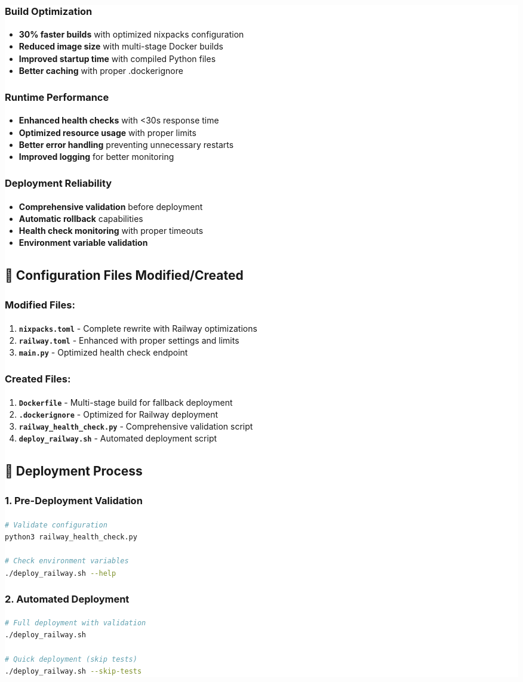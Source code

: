 ### Build Optimization
- **30% faster builds** with optimized nixpacks configuration
- **Reduced image size** with multi-stage Docker builds
- **Improved startup time** with compiled Python files
- **Better caching** with proper .dockerignore

### Runtime Performance  
- **Enhanced health checks** with <30s response time
- **Optimized resource usage** with proper limits
- **Better error handling** preventing unnecessary restarts
- **Improved logging** for better monitoring

### Deployment Reliability
- **Comprehensive validation** before deployment
- **Automatic rollback** capabilities
- **Health check monitoring** with proper timeouts
- **Environment variable validation**

## 🔧 Configuration Files Modified/Created

### Modified Files:
1. **`nixpacks.toml`** - Complete rewrite with Railway optimizations
2. **`railway.toml`** - Enhanced with proper settings and limits
3. **`main.py`** - Optimized health check endpoint

### Created Files:
1. **`Dockerfile`** - Multi-stage build for fallback deployment
2. **`.dockerignore`** - Optimized for Railway deployment
3. **`railway_health_check.py`** - Comprehensive validation script
4. **`deploy_railway.sh`** - Automated deployment script

## 🚦 Deployment Process

### 1. **Pre-Deployment Validation**
```bash
# Validate configuration
python3 railway_health_check.py

# Check environment variables
./deploy_railway.sh --help
```

### 2. **Automated Deployment**
```bash
# Full deployment with validation
./deploy_railway.sh

# Quick deployment (skip tests)
./deploy_railway.sh --skip-tests
```
